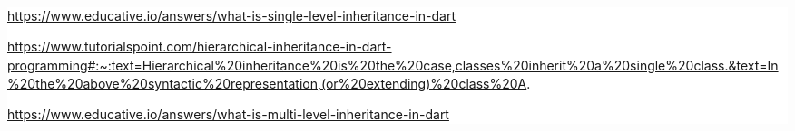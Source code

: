 https://www.educative.io/answers/what-is-single-level-inheritance-in-dart

https://www.tutorialspoint.com/hierarchical-inheritance-in-dart-programming#:~:text=Hierarchical%20inheritance%20is%20the%20case,classes%20inherit%20a%20single%20class.&text=In%20the%20above%20syntactic%20representation,(or%20extending)%20class%20A.

https://www.educative.io/answers/what-is-multi-level-inheritance-in-dart

